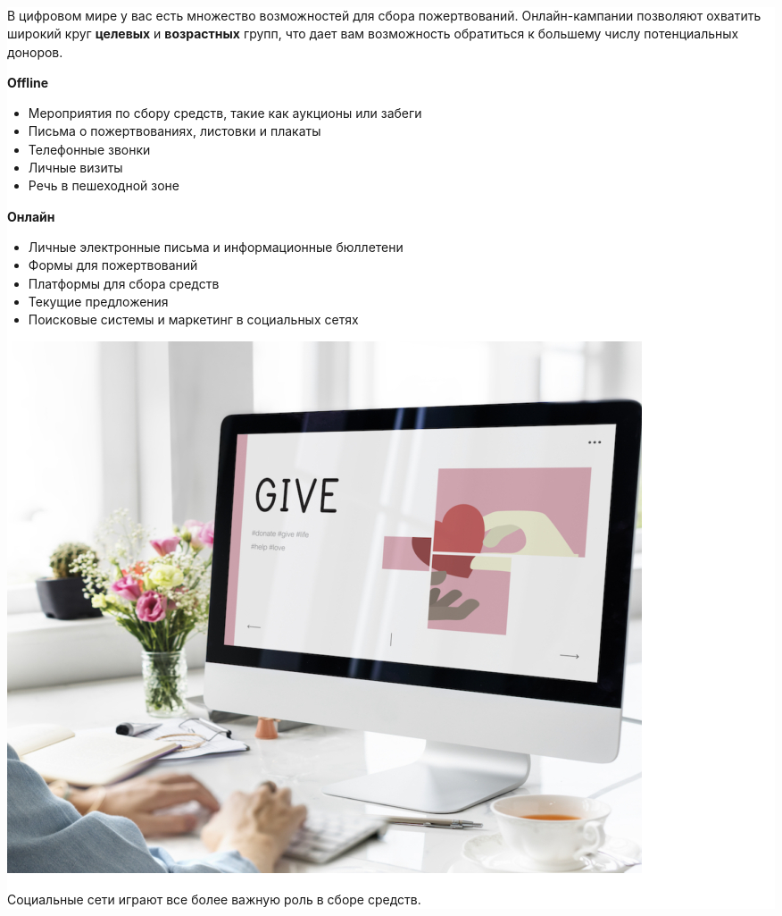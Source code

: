 В цифровом мире у вас есть множество возможностей для сбора пожертвований. Онлайн-кампании позволяют охватить широкий круг **целевых** и **возрастных** групп, что дает вам возможность обратиться к большему числу потенциальных доноров.

**Offline**

- Мероприятия по сбору средств, такие как аукционы или забеги
- Письма о пожертвованиях, листовки и плакаты
- Телефонные звонки
- Личные визиты
- Речь в пешеходной зоне

**Онлайн**

- Личные электронные письма и информационные бюллетени
- Формы для пожертвований
- Платформы для сбора средств
- Текущие предложения
- Поисковые системы и маркетинг в социальных сетях

![Призыв к пожертвованиям на компьютере](images/donation-community-service-volunteer-support-711x595.jpg)

Социальные сети играют все более важную роль в сборе средств.
